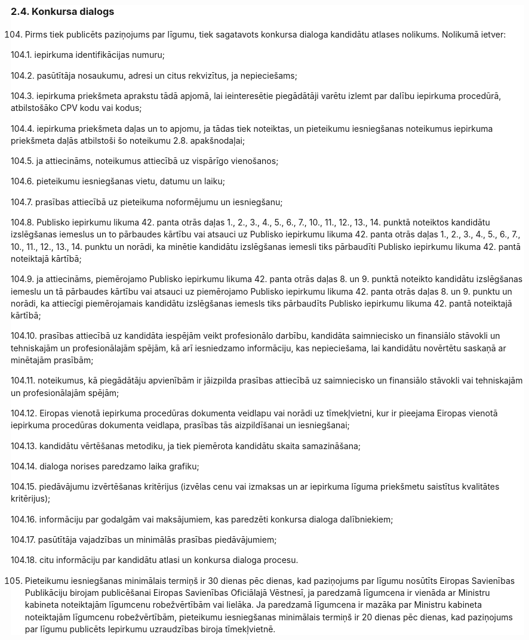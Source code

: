 ### 2.4. Konkursa dialogs

104. Pirms tiek publicēts paziņojums par līgumu, tiek sagatavots konkursa dialoga kandidātu atlases nolikums. Nolikumā ietver:

104.1. iepirkuma identifikācijas numuru;

104.2. pasūtītāja nosaukumu, adresi un citus rekvizītus, ja nepieciešams;

104.3. iepirkuma priekšmeta aprakstu tādā apjomā, lai ieinteresētie piegādātāji varētu izlemt par dalību iepirkuma procedūrā, atbilstošāko CPV kodu vai kodus;

104.4. iepirkuma priekšmeta daļas un to apjomu, ja tādas tiek noteiktas, un pieteikumu iesniegšanas noteikumus iepirkuma priekšmeta daļās atbilstoši šo noteikumu 2.8. apakšnodaļai;

104.5. ja attiecināms, noteikumus attiecībā uz vispārīgo vienošanos;

104.6. pieteikumu iesniegšanas vietu, datumu un laiku;

104.7. prasības attiecībā uz pieteikuma noformējumu un iesniegšanu;

104.8. Publisko iepirkumu likuma 42. panta otrās daļas 1., 2., 3., 4., 5., 6., 7., 10., 11., 12., 13., 14. punktā noteiktos kandidātu izslēgšanas iemeslus un to pārbaudes kārtību vai atsauci uz Publisko iepirkumu likuma 42. panta otrās daļas 1., 2., 3., 4., 5., 6., 7., 10., 11., 12., 13., 14. punktu un norādi, ka minētie kandidātu izslēgšanas iemesli tiks pārbaudīti Publisko iepirkumu likuma 42. pantā noteiktajā kārtībā;

104.9. ja attiecināms, piemērojamo Publisko iepirkumu likuma 42. panta otrās daļas 8. un 9. punktā noteikto kandidātu izslēgšanas iemeslu un tā pārbaudes kārtību vai atsauci uz piemērojamo Publisko iepirkumu likuma 42. panta otrās daļas 8. un 9. punktu un norādi, ka attiecīgi piemērojamais kandidātu izslēgšanas iemesls tiks pārbaudīts Publisko iepirkumu likuma 42. pantā noteiktajā kārtībā;

104.10. prasības attiecībā uz kandidāta iespējām veikt profesionālo darbību, kandidāta saimniecisko un finansiālo stāvokli un tehniskajām un profesionālajām spējām, kā arī iesniedzamo informāciju, kas nepieciešama, lai kandidātu novērtētu saskaņā ar minētajām prasībām;

104.11. noteikumus, kā piegādātāju apvienībām ir jāizpilda prasības attiecībā uz saimniecisko un finansiālo stāvokli vai tehniskajām un profesionālajām spējām;

104.12. Eiropas vienotā iepirkuma procedūras dokumenta veidlapu vai norādi uz tīmekļvietni, kur ir pieejama Eiropas vienotā iepirkuma procedūras dokumenta veidlapa, prasības tās aizpildīšanai un iesniegšanai;

104.13. kandidātu vērtēšanas metodiku, ja tiek piemērota kandidātu skaita samazināšana;

104.14. dialoga norises paredzamo laika grafiku;

104.15. piedāvājumu izvērtēšanas kritērijus (izvēlas cenu vai izmaksas un ar iepirkuma līguma priekšmetu saistītus kvalitātes kritērijus);

104.16. informāciju par godalgām vai maksājumiem, kas paredzēti konkursa dialoga dalībniekiem;

104.17. pasūtītāja vajadzības un minimālās prasības piedāvājumiem;

104.18. citu informāciju par kandidātu atlasi un konkursa dialoga procesu.

105. Pieteikumu iesniegšanas minimālais termiņš ir 30 dienas pēc dienas, kad paziņojums par līgumu nosūtīts Eiropas Savienības Publikāciju birojam publicēšanai Eiropas Savienības Oficiālajā Vēstnesī, ja paredzamā līgumcena ir vienāda ar Ministru kabineta noteiktajām līgumcenu robežvērtībām vai lielāka. Ja paredzamā līgumcena ir mazāka par Ministru kabineta noteiktajām līgumcenu robežvērtībām, pieteikumu iesniegšanas minimālais termiņš ir 20 dienas pēc dienas, kad paziņojums par līgumu publicēts Iepirkumu uzraudzības biroja tīmekļvietnē.
